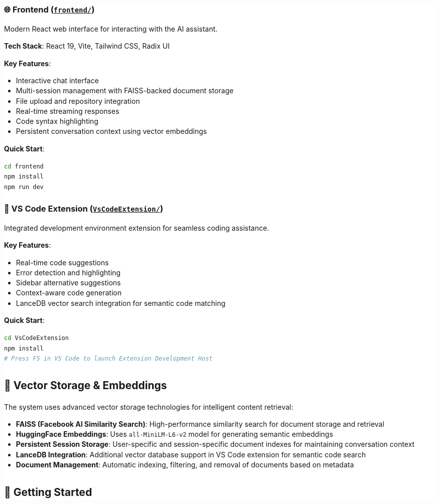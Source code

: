 ### 🌐 Frontend ([`frontend/`](frontend/))
Modern React web interface for interacting with the AI assistant.

**Tech Stack**: React 19, Vite, Tailwind CSS, Radix UI

**Key Features**:
- Interactive chat interface
- Multi-session management with FAISS-backed document storage
- File upload and repository integration
- Real-time streaming responses
- Code syntax highlighting
- Persistent conversation context using vector embeddings

**Quick Start**:
```bash
cd frontend
npm install
npm run dev
```

### 🔧 VS Code Extension ([`VsCodeExtension/`](VsCodeExtension/))
Integrated development environment extension for seamless coding assistance.

**Key Features**:
- Real-time code suggestions
- Error detection and highlighting
- Sidebar alternative suggestions
- Context-aware code generation
- LanceDB vector search integration for semantic code matching

**Quick Start**:
```bash
cd VsCodeExtension
npm install
# Press F5 in VS Code to launch Extension Development Host
```

## 🧠 Vector Storage & Embeddings

The system uses advanced vector storage technologies for intelligent content retrieval:

- **FAISS (Facebook AI Similarity Search)**: High-performance similarity search for document storage and retrieval
- **HuggingFace Embeddings**: Uses `all-MiniLM-L6-v2` model for generating semantic embeddings
- **Persistent Session Storage**: User-specific and session-specific document indexes for maintaining conversation context
- **LanceDB Integration**: Additional vector database support in VS Code extension for semantic code search
- **Document Management**: Automatic indexing, filtering, and removal of documents based on metadata

## 🚦 Getting Started
